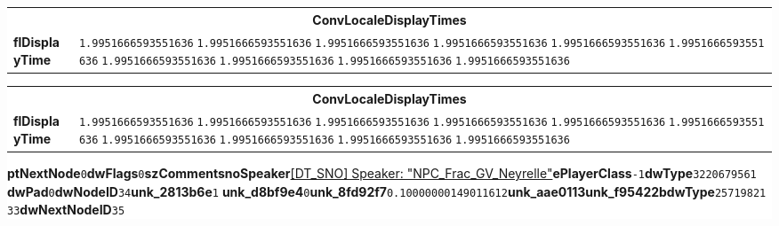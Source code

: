 
<table><tr><th colspan="100%">ConvLocaleDisplayTimes</th></tr><tr><td><b>flDisplayTime</b></td><td><code>1.9951666593551636</code>
<code>1.9951666593551636</code>
<code>1.9951666593551636</code>
<code>1.9951666593551636</code>
<code>1.9951666593551636</code>
<code>1.9951666593551636</code>
<code>1.9951666593551636</code>
<code>1.9951666593551636</code>
<code>1.9951666593551636</code>
<code>1.9951666593551636</code>
</td></tr></table>


<table><tr><th colspan="100%">ConvLocaleDisplayTimes</th></tr><tr><td><b>flDisplayTime</b></td><td><code>1.9951666593551636</code>
<code>1.9951666593551636</code>
<code>1.9951666593551636</code>
<code>1.9951666593551636</code>
<code>1.9951666593551636</code>
<code>1.9951666593551636</code>
<code>1.9951666593551636</code>
<code>1.9951666593551636</code>
<code>1.9951666593551636</code>
<code>1.9951666593551636</code>
</td></tr></table>


</td></tr><tr><td><b>ptNextNode</b></td><td><code>0</code></td></tr><tr><td><b>dwFlags</b></td><td><code>0</code></td></tr><tr><td><b>szComment</b></td><td><code></code></td></tr><tr><td><b>snoSpeaker</b></td><td><a href="..\Speaker\NPC_Frac_GV_Neyrelle.spk.md">[DT_SNO] Speaker: "NPC_Frac_GV_Neyrelle"</a></td></tr><tr><td><b>ePlayerClass</b></td><td><code>-1</code></td></tr><tr><td><b>dwType</b></td><td><code>3220679561</code></td></tr><tr><td><b>dwPad</b></td><td><code>0</code></td></tr><tr><td><b>dwNodeID</b></td><td><code>34</code></td></tr><tr><td><b>unk_2813b6e</b></td><td><code>1</code></td></tr></table>


</td></tr><tr><td><b>unk_d8bf9e4</b></td><td><code>0</code></td></tr><tr><td><b>unk_8fd92f7</b></td><td><code>0.10000000149011612</code></td></tr><tr><td><b>unk_aae0113</b></td><td></td></tr><tr><td><b>unk_f95422b</b></td><td></td></tr><tr><td><b>dwType</b></td><td><code>2571982133</code></td></tr><tr><td><b>dwNextNodeID</b></td><td><code>35</code></td></tr></table>


